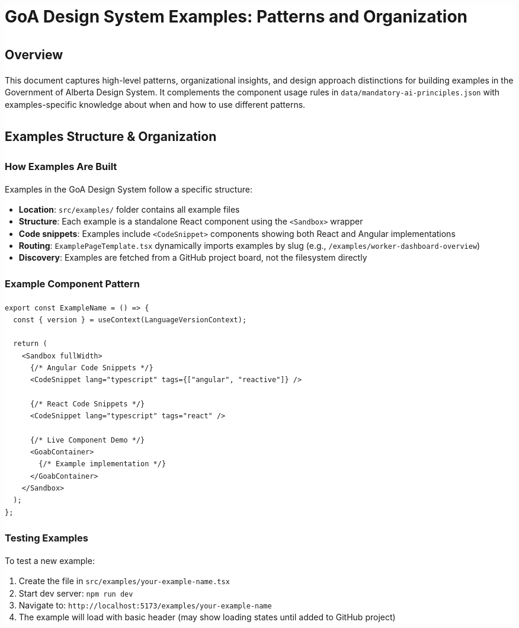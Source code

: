 # GoA Design System Examples: Patterns and Organization

## Overview

This document captures high-level patterns, organizational insights, and design approach distinctions for building examples in the Government of Alberta Design System. It complements the component usage rules in `data/mandatory-ai-principles.json` with examples-specific knowledge about when and how to use different patterns.

## Examples Structure & Organization

### How Examples Are Built

Examples in the GoA Design System follow a specific structure:

- **Location**: `src/examples/` folder contains all example files
- **Structure**: Each example is a standalone React component using the `<Sandbox>` wrapper
- **Code snippets**: Examples include `<CodeSnippet>` components showing both React and Angular implementations
- **Routing**: `ExamplePageTemplate.tsx` dynamically imports examples by slug (e.g., `/examples/worker-dashboard-overview`)
- **Discovery**: Examples are fetched from a GitHub project board, not the filesystem directly

### Example Component Pattern

```tsx
export const ExampleName = () => {
  const { version } = useContext(LanguageVersionContext);
  
  return (
    <Sandbox fullWidth>
      {/* Angular Code Snippets */}
      <CodeSnippet lang="typescript" tags={["angular", "reactive"]} />
      
      {/* React Code Snippets */}
      <CodeSnippet lang="typescript" tags="react" />
      
      {/* Live Component Demo */}
      <GoabContainer>
        {/* Example implementation */}
      </GoabContainer>
    </Sandbox>
  );
};
```

### Testing Examples

To test a new example:
1. Create the file in `src/examples/your-example-name.tsx`
2. Start dev server: `npm run dev`
3. Navigate to: `http://localhost:5173/examples/your-example-name`
4. The example will load with basic header (may show loading states until added to GitHub project)
